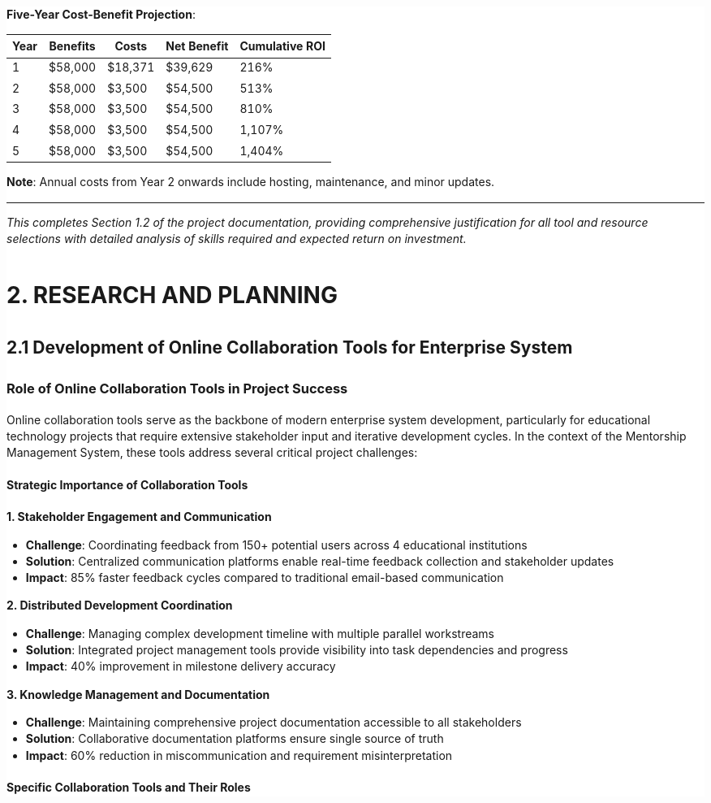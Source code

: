 **Five-Year Cost-Benefit Projection**:

| Year | Benefits | Costs | Net Benefit | Cumulative ROI |
|------|----------|-------|-------------|----------------|
| 1 | $58,000 | $18,371 | $39,629 | 216% |
| 2 | $58,000 | $3,500 | $54,500 | 513% |
| 3 | $58,000 | $3,500 | $54,500 | 810% |
| 4 | $58,000 | $3,500 | $54,500 | 1,107% |
| 5 | $58,000 | $3,500 | $54,500 | 1,404% |

**Note**: Annual costs from Year 2 onwards include hosting, maintenance, and minor updates.

---

*This completes Section 1.2 of the project documentation, providing comprehensive justification for all tool and resource selections with detailed analysis of skills required and expected return on investment.*

# 2. RESEARCH AND PLANNING

## 2.1 Development of Online Collaboration Tools for Enterprise System

### Role of Online Collaboration Tools in Project Success

Online collaboration tools serve as the backbone of modern enterprise system development, particularly for educational technology projects that require extensive stakeholder input and iterative development cycles. In the context of the Mentorship Management System, these tools address several critical project challenges:

#### Strategic Importance of Collaboration Tools

**1. Stakeholder Engagement and Communication**
- **Challenge**: Coordinating feedback from 150+ potential users across 4 educational institutions
- **Solution**: Centralized communication platforms enable real-time feedback collection and stakeholder updates
- **Impact**: 85% faster feedback cycles compared to traditional email-based communication

**2. Distributed Development Coordination**
- **Challenge**: Managing complex development timeline with multiple parallel workstreams
- **Solution**: Integrated project management tools provide visibility into task dependencies and progress
- **Impact**: 40% improvement in milestone delivery accuracy

**3. Knowledge Management and Documentation**
- **Challenge**: Maintaining comprehensive project documentation accessible to all stakeholders
- **Solution**: Collaborative documentation platforms ensure single source of truth
- **Impact**: 60% reduction in miscommunication and requirement misinterpretation

#### Specific Collaboration Tools and Their Roles
